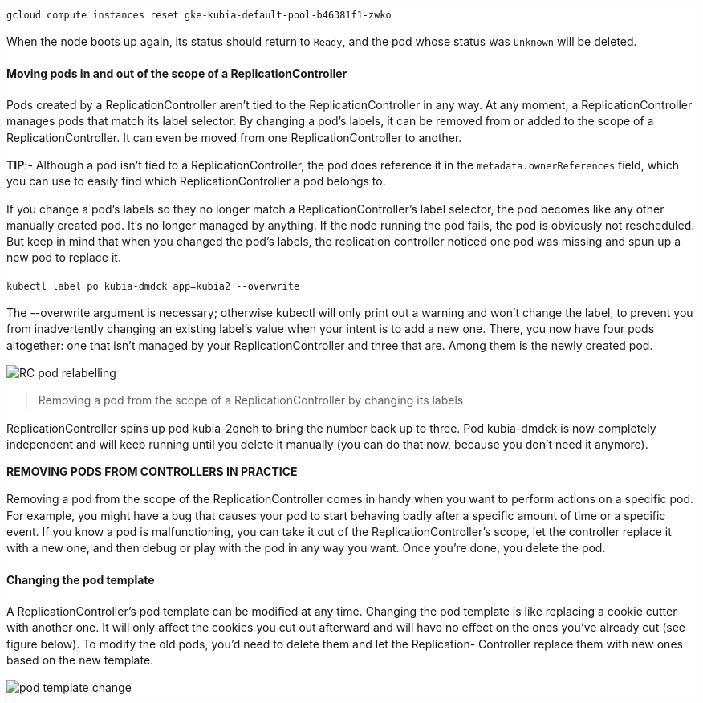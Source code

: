 `gcloud compute instances reset gke-kubia-default-pool-b46381f1-zwko`

When the node boots up again, its status should return to `Ready`, and the pod whose status was `Unknown` will be deleted.

#### Moving pods in and out of the scope of a ReplicationController

Pods created by a ReplicationController aren’t tied to the ReplicationController in any way. At any moment, a ReplicationController manages pods that match its label selector. By changing a pod’s labels, it can be removed from or added to the scope of a ReplicationController. It can even be moved from one ReplicationController to another.

**TIP**:- Although a pod isn’t tied to a ReplicationController, the pod does reference it in the `metadata.ownerReferences` field, which you can use to easily find which ReplicationController a pod belongs to.

If you change a pod’s labels so they no longer match a ReplicationController’s label selector, the pod becomes like any other manually created pod. It’s no longer managed by anything. If the node running the pod fails, the pod is obviously not rescheduled. But keep in mind that when you changed the pod’s labels, the replication controller noticed one pod was missing and spun up a new pod to replace it.

`kubectl label po kubia-dmdck app=kubia2 --overwrite`

The --overwrite argument is necessary; otherwise kubectl will only print out a warning and won’t change the label, to prevent you from inadvertently changing an existing label’s value when your intent is to add a new one. There, you now have four pods altogether: one that isn’t managed by your ReplicationController and three that are. Among them is the newly created pod.

![RC pod relabelling](https://user-images.githubusercontent.com/24803604/71676804-c38d4f00-2d46-11ea-83fc-ad635ad2ae3a.png)

> Removing a pod from the scope of a ReplicationController by changing its labels

ReplicationController spins up pod kubia-2qneh to bring the number back up to three. Pod kubia-dmdck is now completely independent and will keep running until you delete it manually (you can do that now, because you don’t need it anymore).

**REMOVING PODS FROM CONTROLLERS IN PRACTICE**

Removing a pod from the scope of the ReplicationController comes in handy when you want to perform actions on a specific pod. For example, you might have a bug that causes your pod to start behaving badly after a specific amount of time or a specific event. If you know a pod is malfunctioning, you can take it out of the ReplicationController’s scope, let the controller replace it with a new one, and then debug or play with the pod in any way you want. Once you’re done, you delete the pod.

#### Changing the pod template

A ReplicationController’s pod template can be modified at any time. Changing the pod template is like replacing a cookie cutter with another one. It will only affect the cookies you cut out afterward and will have no effect on the ones you’ve already cut (see figure below). To modify the old pods, you’d need to delete them and let the Replication- Controller replace them with new ones based on the new template.

![pod template change](https://user-images.githubusercontent.com/24803604/71677160-b3c23a80-2d47-11ea-9773-3985f1cfc15e.png)
